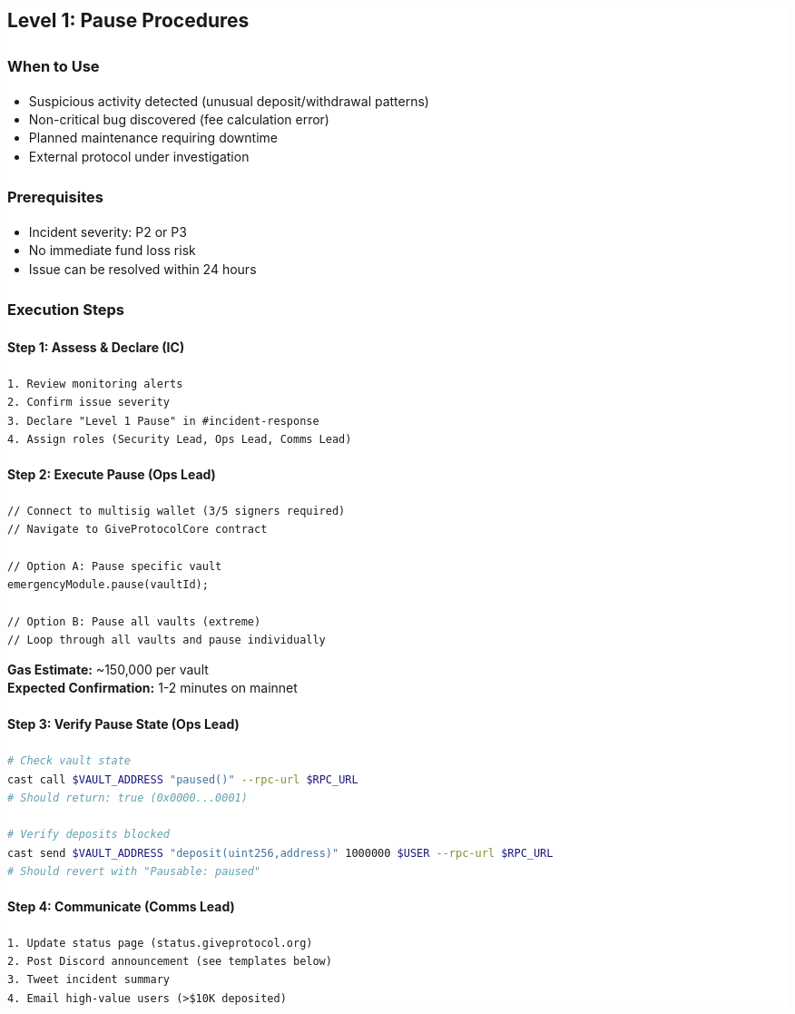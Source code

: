 
## Level 1: Pause Procedures

### When to Use

- Suspicious activity detected (unusual deposit/withdrawal patterns)
- Non-critical bug discovered (fee calculation error)
- Planned maintenance requiring downtime
- External protocol under investigation

### Prerequisites

- Incident severity: P2 or P3
- No immediate fund loss risk
- Issue can be resolved within 24 hours

### Execution Steps

#### Step 1: Assess & Declare (IC)
```
1. Review monitoring alerts
2. Confirm issue severity
3. Declare "Level 1 Pause" in #incident-response
4. Assign roles (Security Lead, Ops Lead, Comms Lead)
```

#### Step 2: Execute Pause (Ops Lead)
```solidity
// Connect to multisig wallet (3/5 signers required)
// Navigate to GiveProtocolCore contract

// Option A: Pause specific vault
emergencyModule.pause(vaultId);

// Option B: Pause all vaults (extreme)
// Loop through all vaults and pause individually
```

**Gas Estimate:** ~150,000 per vault  
**Expected Confirmation:** 1-2 minutes on mainnet

#### Step 3: Verify Pause State (Ops Lead)
```bash
# Check vault state
cast call $VAULT_ADDRESS "paused()" --rpc-url $RPC_URL
# Should return: true (0x0000...0001)

# Verify deposits blocked
cast send $VAULT_ADDRESS "deposit(uint256,address)" 1000000 $USER --rpc-url $RPC_URL
# Should revert with "Pausable: paused"
```

#### Step 4: Communicate (Comms Lead)
```
1. Update status page (status.giveprotocol.org)
2. Post Discord announcement (see templates below)
3. Tweet incident summary
4. Email high-value users (>$10K deposited)
```
